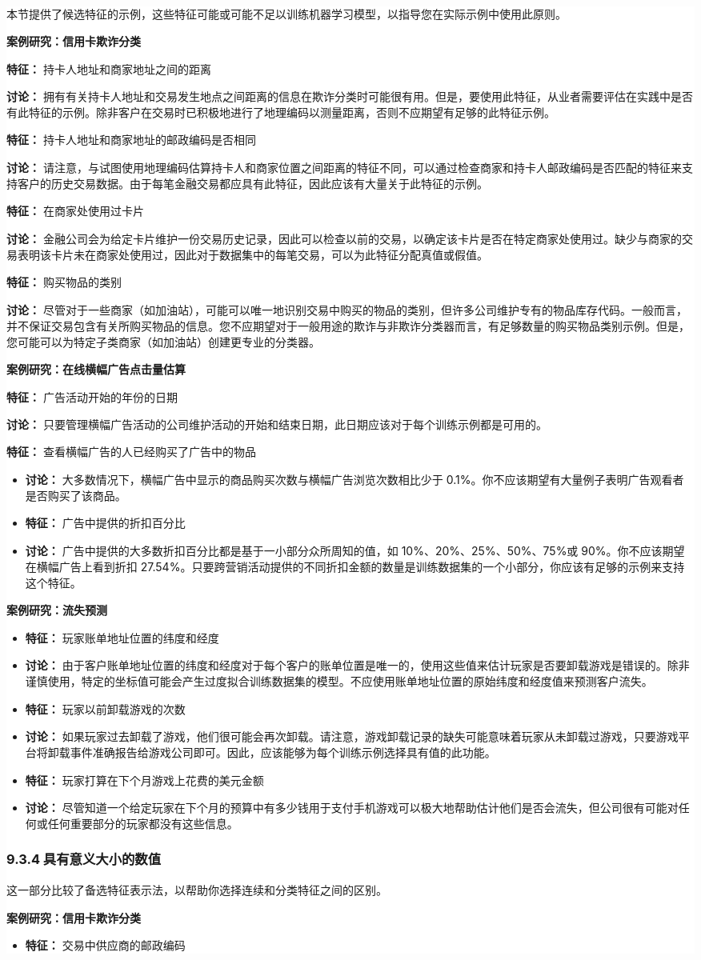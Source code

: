 本节提供了候选特征的示例，这些特征可能或可能不足以训练机器学习模型，以指导您在实际示例中使用此原则。

**案例研究：信用卡欺诈分类**

**特征：** 持卡人地址和商家地址之间的距离

**讨论：** 拥有有关持卡人地址和交易发生地点之间距离的信息在欺诈分类时可能很有用。但是，要使用此特征，从业者需要评估在实践中是否有此特征的示例。除非客户在交易时已积极地进行了地理编码以测量距离，否则不应期望有足够的此特征示例。

**特征：** 持卡人地址和商家地址的邮政编码是否相同

**讨论：** 请注意，与试图使用地理编码估算持卡人和商家位置之间距离的特征不同，可以通过检查商家和持卡人邮政编码是否匹配的特征来支持客户的历史交易数据。由于每笔金融交易都应具有此特征，因此应该有大量关于此特征的示例。

**特征：** 在商家处使用过卡片

**讨论：** 金融公司会为给定卡片维护一份交易历史记录，因此可以检查以前的交易，以确定该卡片是否在特定商家处使用过。缺少与商家的交易表明该卡片未在商家处使用过，因此对于数据集中的每笔交易，可以为此特征分配真值或假值。

**特征：** 购买物品的类别

**讨论：** 尽管对于一些商家（如加油站），可能可以唯一地识别交易中购买的物品的类别，但许多公司维护专有的物品库存代码。一般而言，并不保证交易包含有关所购买物品的信息。您不应期望对于一般用途的欺诈与非欺诈分类器而言，有足够数量的购买物品类别示例。但是，您可能可以为特定子类商家（如加油站）创建更专业的分类器。

**案例研究：在线横幅广告点击量估算**

**特征：** 广告活动开始的年份的日期

**讨论：** 只要管理横幅广告活动的公司维护活动的开始和结束日期，此日期应该对于每个训练示例都是可用的。

**特征：** 查看横幅广告的人已经购买了广告中的物品

-   **讨论：** 大多数情况下，横幅广告中显示的商品购买次数与横幅广告浏览次数相比少于 0.1%。你不应该期望有大量例子表明广告观看者是否购买了该商品。

-   **特征：** 广告中提供的折扣百分比

-   **讨论：** 广告中提供的大多数折扣百分比都是基于一小部分众所周知的值，如 10%、20%、25%、50%、75%或 90%。你不应该期望在横幅广告上看到折扣 27.54%。只要跨营销活动提供的不同折扣金额的数量是训练数据集的一个小部分，你应该有足够的示例来支持这个特征。

**案例研究：流失预测**

-   **特征：** 玩家账单地址位置的纬度和经度

-   **讨论：** 由于客户账单地址位置的纬度和经度对于每个客户的账单位置是唯一的，使用这些值来估计玩家是否要卸载游戏是错误的。除非谨慎使用，特定的坐标值可能会产生过度拟合训练数据集的模型。不应使用账单地址位置的原始纬度和经度值来预测客户流失。

-   **特征：** 玩家以前卸载游戏的次数

-   **讨论：** 如果玩家过去卸载了游戏，他们很可能会再次卸载。请注意，游戏卸载记录的缺失可能意味着玩家从未卸载过游戏，只要游戏平台将卸载事件准确报告给游戏公司即可。因此，应该能够为每个训练示例选择具有值的此功能。

-   **特征：** 玩家打算在下个月游戏上花费的美元金额

-   **讨论：** 尽管知道一个给定玩家在下个月的预算中有多少钱用于支付手机游戏可以极大地帮助估计他们是否会流失，但公司很有可能对任何或任何重要部分的玩家都没有这些信息。

### 9.3.4 具有意义大小的数值

这一部分比较了备选特征表示法，以帮助你选择连续和分类特征之间的区别。

**案例研究：信用卡欺诈分类**

-   **特征：** 交易中供应商的邮政编码
